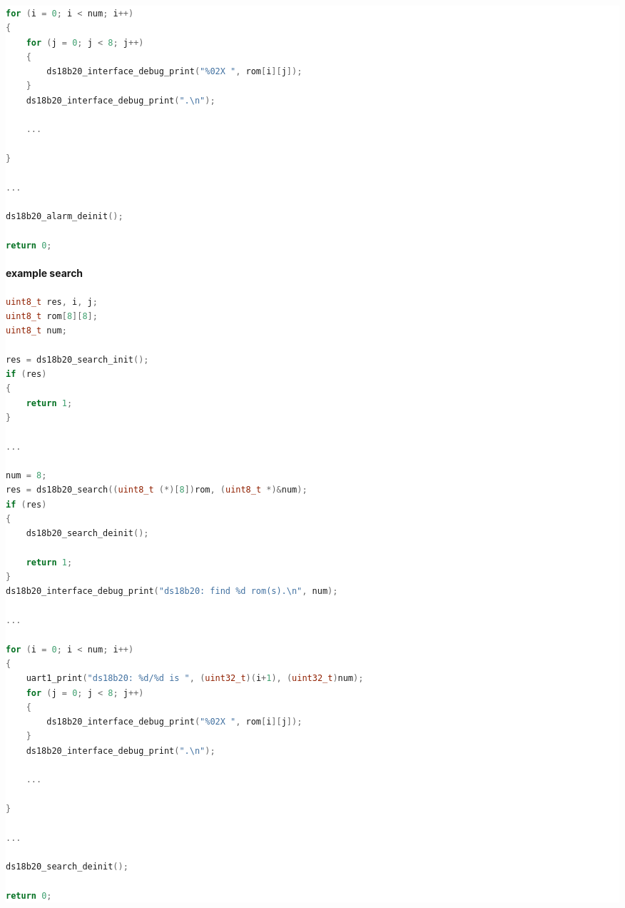 ```c
for (i = 0; i < num; i++)
{
    for (j = 0; j < 8; j++)
    {
        ds18b20_interface_debug_print("%02X ", rom[i][j]);
    }
    ds18b20_interface_debug_print(".\n");
    
    ...
    
}

...

ds18b20_alarm_deinit();

return 0;
```

#### example search

```c
uint8_t res, i, j;
uint8_t rom[8][8];
uint8_t num;

res = ds18b20_search_init();
if (res)
{
    return 1;
}

...

num = 8;
res = ds18b20_search((uint8_t (*)[8])rom, (uint8_t *)&num);
if (res)
{
    ds18b20_search_deinit();

    return 1;
}
ds18b20_interface_debug_print("ds18b20: find %d rom(s).\n", num);

...

for (i = 0; i < num; i++)
{
    uart1_print("ds18b20: %d/%d is ", (uint32_t)(i+1), (uint32_t)num);
    for (j = 0; j < 8; j++)
    {
        ds18b20_interface_debug_print("%02X ", rom[i][j]);
    }
    ds18b20_interface_debug_print(".\n");
    
    ...
    
}

...
    
ds18b20_search_deinit();

return 0;
```